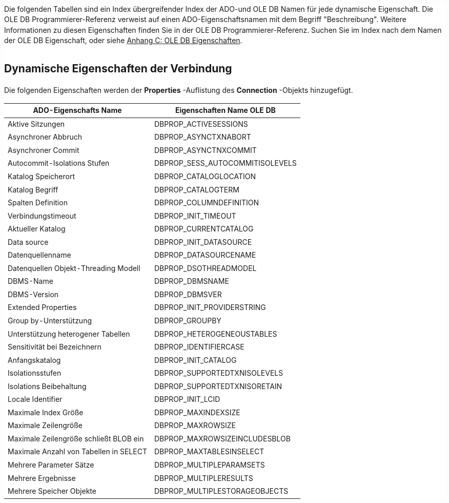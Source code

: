  Die folgenden Tabellen sind ein Index übergreifender Index der ADO-und OLE DB Namen für jede dynamische Eigenschaft. Die OLE DB Programmierer-Referenz verweist auf einen ADO-Eigenschaftsnamen mit dem Begriff "Beschreibung". Weitere Informationen zu diesen Eigenschaften finden Sie in der OLE DB Programmierer-Referenz. Suchen Sie im Index nach dem Namen der OLE DB Eigenschaft, oder siehe [Anhang C: OLE DB Eigenschaften](https://msdn.microsoft.com/deded3ff-f508-4e1b-b2b1-fd9afd3bd292).

## <a name="connection-dynamic-properties"></a>Dynamische Eigenschaften der Verbindung
 Die folgenden Eigenschaften werden der **Properties** -Auflistung des **Connection** -Objekts hinzugefügt.

|ADO-Eigenschafts Name|Eigenschaften Name OLE DB|
|-----------------------|--------------------------|
|Aktive Sitzungen|DBPROP_ACTIVESESSIONS|
|Asynchroner Abbruch|DBPROP_ASYNCTXNABORT|
|Asynchroner Commit|DBPROP_ASYNCTNXCOMMIT|
|Autocommit-Isolations Stufen|DBPROP_SESS_AUTOCOMMITISOLEVELS|
|Katalog Speicherort|DBPROP_CATALOGLOCATION|
|Katalog Begriff|DBPROP_CATALOGTERM|
|Spalten Definition|DBPROP_COLUMNDEFINITION|
|Verbindungstimeout|DBPROP_INIT_TIMEOUT|
|Aktueller Katalog|DBPROP_CURRENTCATALOG|
|Data source|DBPROP_INIT_DATASOURCE|
|Datenquellenname|DBPROP_DATASOURCENAME|
|Datenquellen Objekt-Threading Modell|DBPROP_DSOTHREADMODEL|
|DBMS-Name|DBPROP_DBMSNAME|
|DBMS-Version|DBPROP_DBMSVER|
|Extended Properties|DBPROP_INIT_PROVIDERSTRING|
|Group by-Unterstützung|DBPROP_GROUPBY|
|Unterstützung heterogener Tabellen|DBPROP_HETEROGENEOUSTABLES|
|Sensitivität bei Bezeichnern|DBPROP_IDENTIFIERCASE|
|Anfangskatalog|DBPROP_INIT_CATALOG|
|Isolationsstufen|DBPROP_SUPPORTEDTXNISOLEVELS|
|Isolations Beibehaltung|DBPROP_SUPPORTEDTXNISORETAIN|
|Locale Identifier|DBPROP_INIT_LCID|
|Maximale Index Größe|DBPROP_MAXINDEXSIZE|
|Maximale Zeilengröße|DBPROP_MAXROWSIZE|
|Maximale Zeilengröße schließt BLOB ein|DBPROP_MAXROWSIZEINCLUDESBLOB|
|Maximale Anzahl von Tabellen in SELECT|DBPROP_MAXTABLESINSELECT|
|Mehrere Parameter Sätze|DBPROP_MULTIPLEPARAMSETS|
|Mehrere Ergebnisse|DBPROP_MULTIPLERESULTS|
|Mehrere Speicher Objekte|DBPROP_MULTIPLESTORAGEOBJECTS|